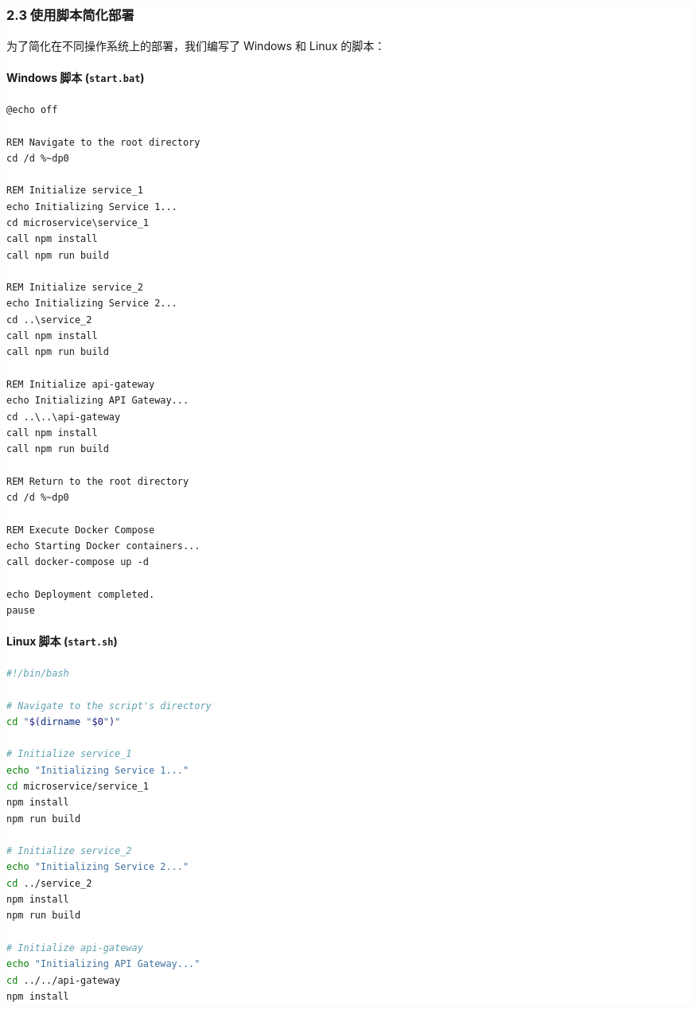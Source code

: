 ### 2.3 使用脚本简化部署

为了简化在不同操作系统上的部署，我们编写了 Windows 和 Linux 的脚本：

#### Windows 脚本 (`start.bat`)

```batch
@echo off

REM Navigate to the root directory
cd /d %~dp0

REM Initialize service_1
echo Initializing Service 1...
cd microservice\service_1
call npm install
call npm run build

REM Initialize service_2
echo Initializing Service 2...
cd ..\service_2
call npm install
call npm run build

REM Initialize api-gateway
echo Initializing API Gateway...
cd ..\..\api-gateway
call npm install
call npm run build

REM Return to the root directory
cd /d %~dp0

REM Execute Docker Compose
echo Starting Docker containers...
call docker-compose up -d

echo Deployment completed.
pause
```

#### Linux 脚本 (`start.sh`)

```bash
#!/bin/bash

# Navigate to the script's directory
cd "$(dirname "$0")"

# Initialize service_1
echo "Initializing Service 1..."
cd microservice/service_1
npm install
npm run build

# Initialize service_2
echo "Initializing Service 2..."
cd ../service_2
npm install
npm run build

# Initialize api-gateway
echo "Initializing API Gateway..."
cd ../../api-gateway
npm install
```